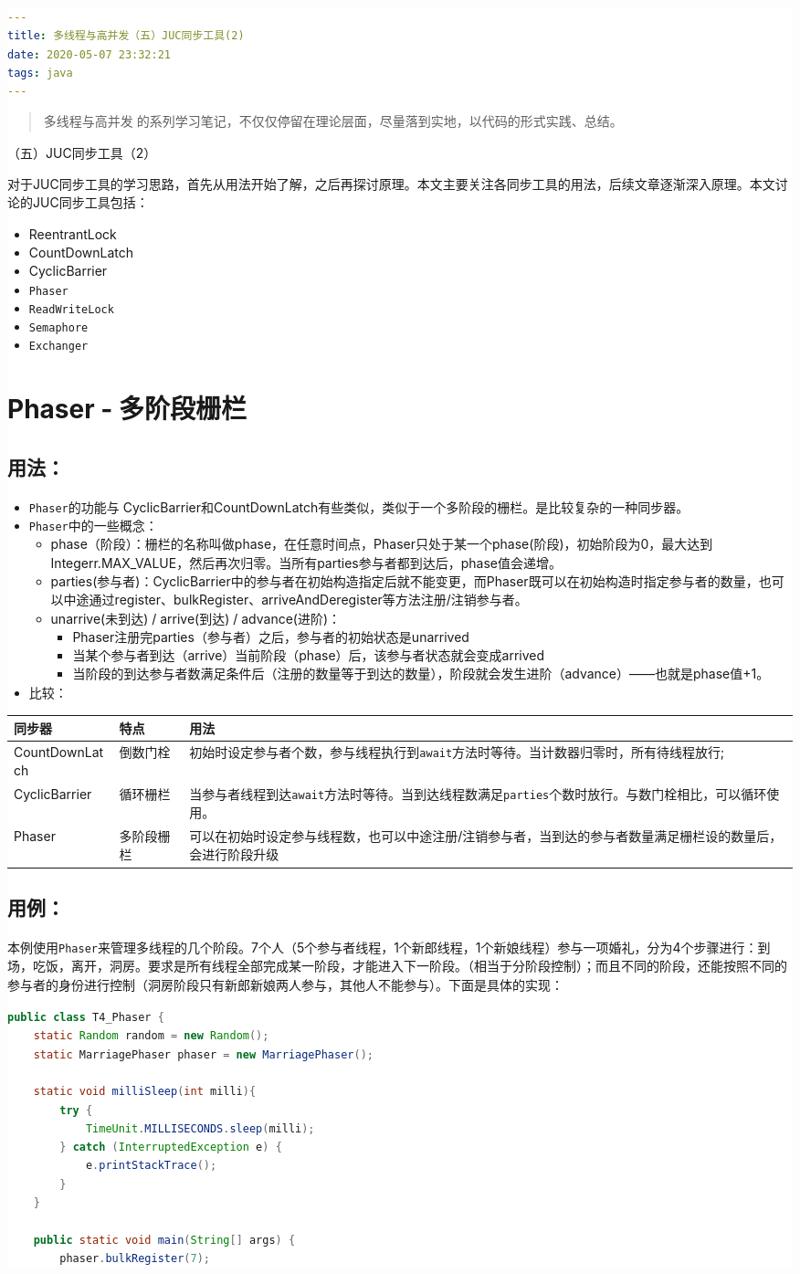 ```yaml
---
title: 多线程与高并发（五）JUC同步工具(2)
date: 2020-05-07 23:32:21
tags: java
---
```


> 多线程与高并发 的系列学习笔记，不仅仅停留在理论层面，尽量落到实地，以代码的形式实践、总结。

（五）JUC同步工具（2）

对于JUC同步工具的学习思路，首先从用法开始了解，之后再探讨原理。本文主要关注各同步工具的用法，后续文章逐渐深入原理。本文讨论的JUC同步工具包括：
- ReentrantLock
- CountDownLatch
- CyclicBarrier
- `Phaser`
- `ReadWriteLock`
- `Semaphore`
- `Exchanger`

# Phaser - 多阶段栅栏
## 用法：
- `Phaser`的功能与 CyclicBarrier和CountDownLatch有些类似，类似于一个多阶段的栅栏。是比较复杂的一种同步器。
- `Phaser`中的一些概念：
    - phase（阶段）：栅栏的名称叫做phase，在任意时间点，Phaser只处于某一个phase(阶段)，初始阶段为0，最大达到Integerr.MAX_VALUE，然后再次归零。当所有parties参与者都到达后，phase值会递增。
    - parties(参与者)：CyclicBarrier中的参与者在初始构造指定后就不能变更，而Phaser既可以在初始构造时指定参与者的数量，也可以中途通过register、bulkRegister、arriveAndDeregister等方法注册/注销参与者。
    - unarrive(未到达) / arrive(到达) / advance(进阶)：
        - Phaser注册完parties（参与者）之后，参与者的初始状态是unarrived
        - 当某个参与者到达（arrive）当前阶段（phase）后，该参与者状态就会变成arrived
        - 当阶段的到达参与者数满足条件后（注册的数量等于到达的数量），阶段就会发生进阶（advance）——也就是phase值+1。
- 比较：

| 同步器 | 特点 | 用法 | 
| :-----| :---- | :---- |  
| CountDownLatch | 倒数门栓 |初始时设定参与者个数，参与线程执行到`await`方法时等待。当计数器归零时，所有待线程放行; | 
| CyclicBarrier | 循环栅栏 | 当参与者线程到达`await`方法时等待。当到达线程数满足`parties`个数时放行。与数门栓相比，可以循环使用。| 
| Phaser | 多阶段栅栏 |可以在初始时设定参与线程数，也可以中途注册/注销参与者，当到达的参与者数量满足栅栏设的数量后，会进行阶段升级| 


## 用例：

本例使用`Phaser`来管理多线程的几个阶段。7个人（5个参与者线程，1个新郎线程，1个新娘线程）参与一项婚礼，分为4个步骤进行：到场，吃饭，离开，洞房。要求是所有线程全部完成某一阶段，才能进入下一阶段。（相当于分阶段控制）；而且不同的阶段，还能按照不同的参与者的身份进行控制（洞房阶段只有新郎新娘两人参与，其他人不能参与）。下面是具体的实现：

```java
public class T4_Phaser {
    static Random random = new Random();
    static MarriagePhaser phaser = new MarriagePhaser();

    static void milliSleep(int milli){
        try {
            TimeUnit.MILLISECONDS.sleep(milli);
        } catch (InterruptedException e) {
            e.printStackTrace();
        }
    }

    public static void main(String[] args) {
        phaser.bulkRegister(7);
```